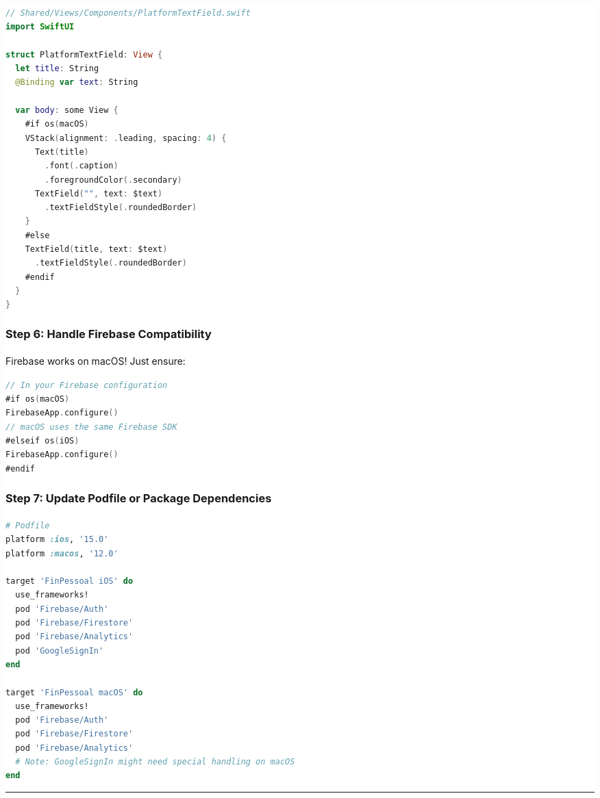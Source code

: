 ```swift
// Shared/Views/Components/PlatformTextField.swift
import SwiftUI

struct PlatformTextField: View {
  let title: String
  @Binding var text: String

  var body: some View {
    #if os(macOS)
    VStack(alignment: .leading, spacing: 4) {
      Text(title)
        .font(.caption)
        .foregroundColor(.secondary)
      TextField("", text: $text)
        .textFieldStyle(.roundedBorder)
    }
    #else
    TextField(title, text: $text)
      .textFieldStyle(.roundedBorder)
    #endif
  }
}
```

### Step 6: Handle Firebase Compatibility

Firebase works on macOS! Just ensure:

```swift
// In your Firebase configuration
#if os(macOS)
FirebaseApp.configure()
// macOS uses the same Firebase SDK
#elseif os(iOS)
FirebaseApp.configure()
#endif
```

### Step 7: Update Podfile or Package Dependencies

```ruby
# Podfile
platform :ios, '15.0'
platform :macos, '12.0'

target 'FinPessoal iOS' do
  use_frameworks!
  pod 'Firebase/Auth'
  pod 'Firebase/Firestore'
  pod 'Firebase/Analytics'
  pod 'GoogleSignIn'
end

target 'FinPessoal macOS' do
  use_frameworks!
  pod 'Firebase/Auth'
  pod 'Firebase/Firestore'
  pod 'Firebase/Analytics'
  # Note: GoogleSignIn might need special handling on macOS
end
```

---